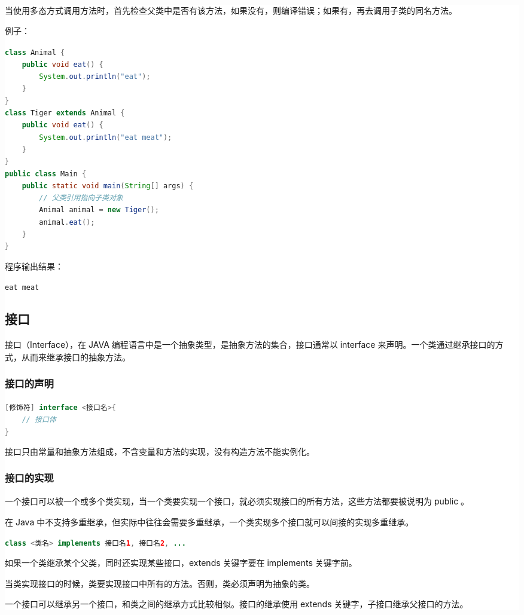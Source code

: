 当使用多态方式调用方法时，首先检查父类中是否有该方法，如果没有，则编译错误；如果有，再去调用子类的同名方法。

例子：

```java
class Animal {
    public void eat() {
        System.out.println("eat");
    }
}
class Tiger extends Animal {
    public void eat() {
        System.out.println("eat meat");
    }
}
public class Main {
    public static void main(String[] args) {
        // 父类引用指向子类对象
        Animal animal = new Tiger();
        animal.eat();
    }
}
```

程序输出结果：

```plain
eat meat
```

## 接口
接口（Interface），在 JAVA 编程语言中是一个抽象类型，是抽象方法的集合，接口通常以 interface 来声明。一个类通过继承接口的方式，从而来继承接口的抽象方法。

### 接口的声明
```java
[修饰符] interface <接口名>{
	// 接口体
}
```

接口只由常量和抽象方法组成，不含变量和方法的实现，没有构造方法不能实例化。

### 接口的实现
一个接口可以被一个或多个类实现，当一个类要实现一个接口，就必须实现接口的所有方法，这些方法都要被说明为 public 。

在 Java 中不支持多重继承，但实际中往往会需要多重继承，一个类实现多个接口就可以间接的实现多重继承。

```java
class <类名> implements 接口名1, 接口名2, ...
```

如果一个类继承某个父类，同时还实现某些接口，extends 关键字要在 implements 关键字前。

当类实现接口的时候，类要实现接口中所有的方法。否则，类必须声明为抽象的类。

一个接口可以继承另一个接口，和类之间的继承方式比较相似。接口的继承使用 extends 关键字，子接口继承父接口的方法。
